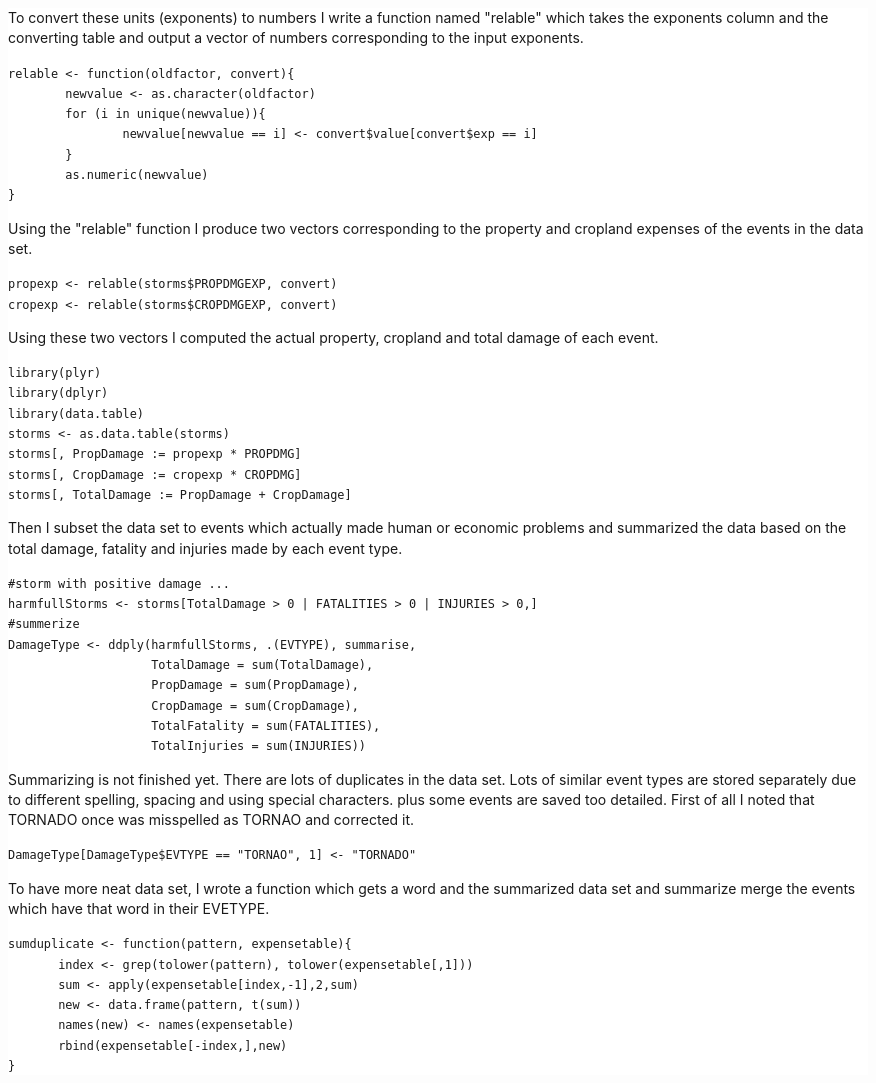To convert these units (exponents) to numbers I write a function named
"relable" which takes the exponents column and the converting table and
output a vector of numbers corresponding to the input exponents.

    relable <- function(oldfactor, convert){
            newvalue <- as.character(oldfactor)
            for (i in unique(newvalue)){
                    newvalue[newvalue == i] <- convert$value[convert$exp == i]
            }
            as.numeric(newvalue)
    }

Using the "relable" function I produce two vectors corresponding to the
property and cropland expenses of the events in the data set.

    propexp <- relable(storms$PROPDMGEXP, convert)
    cropexp <- relable(storms$CROPDMGEXP, convert)

Using these two vectors I computed the actual property, cropland and
total damage of each event.

    library(plyr)
    library(dplyr)
    library(data.table)
    storms <- as.data.table(storms)
    storms[, PropDamage := propexp * PROPDMG]
    storms[, CropDamage := cropexp * CROPDMG]
    storms[, TotalDamage := PropDamage + CropDamage]

Then I subset the data set to events which actually made human or
economic problems and summarized the data based on the total damage,
fatality and injuries made by each event type.

    #storm with positive damage ...
    harmfullStorms <- storms[TotalDamage > 0 | FATALITIES > 0 | INJURIES > 0,]
    #summerize
    DamageType <- ddply(harmfullStorms, .(EVTYPE), summarise, 
                        TotalDamage = sum(TotalDamage), 
                        PropDamage = sum(PropDamage),
                        CropDamage = sum(CropDamage),
                        TotalFatality = sum(FATALITIES),
                        TotalInjuries = sum(INJURIES))

Summarizing is not finished yet. There are lots of duplicates in the
data set. Lots of similar event types are stored separately due to
different spelling, spacing and using special characters. plus some
events are saved too detailed. First of all I noted that TORNADO once
was misspelled as TORNAO and corrected it.

    DamageType[DamageType$EVTYPE == "TORNAO", 1] <- "TORNADO"

To have more neat data set, I wrote a function which gets a word and the
summarized data set and summarize merge the events which have that word
in their EVETYPE.

    sumduplicate <- function(pattern, expensetable){
           index <- grep(tolower(pattern), tolower(expensetable[,1]))
           sum <- apply(expensetable[index,-1],2,sum)
           new <- data.frame(pattern, t(sum))
           names(new) <- names(expensetable)
           rbind(expensetable[-index,],new)
    }
